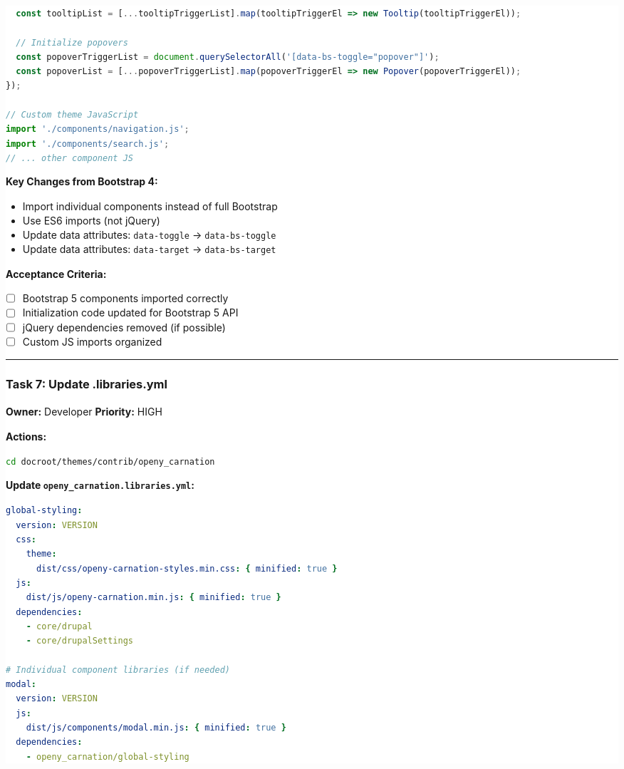 ```javascript
  const tooltipList = [...tooltipTriggerList].map(tooltipTriggerEl => new Tooltip(tooltipTriggerEl));

  // Initialize popovers
  const popoverTriggerList = document.querySelectorAll('[data-bs-toggle="popover"]');
  const popoverList = [...popoverTriggerList].map(popoverTriggerEl => new Popover(popoverTriggerEl));
});

// Custom theme JavaScript
import './components/navigation.js';
import './components/search.js';
// ... other component JS
```

**Key Changes from Bootstrap 4:**
- Import individual components instead of full Bootstrap
- Use ES6 imports (not jQuery)
- Update data attributes: `data-toggle` → `data-bs-toggle`
- Update data attributes: `data-target` → `data-bs-target`

**Acceptance Criteria:**
- [ ] Bootstrap 5 components imported correctly
- [ ] Initialization code updated for Bootstrap 5 API
- [ ] jQuery dependencies removed (if possible)
- [ ] Custom JS imports organized

---

### Task 7: Update .libraries.yml
**Owner:** Developer
**Priority:** HIGH

**Actions:**
```bash
cd docroot/themes/contrib/openy_carnation
```

**Update `openy_carnation.libraries.yml`:**

```yaml
global-styling:
  version: VERSION
  css:
    theme:
      dist/css/openy-carnation-styles.min.css: { minified: true }
  js:
    dist/js/openy-carnation.min.js: { minified: true }
  dependencies:
    - core/drupal
    - core/drupalSettings

# Individual component libraries (if needed)
modal:
  version: VERSION
  js:
    dist/js/components/modal.min.js: { minified: true }
  dependencies:
    - openy_carnation/global-styling
```
